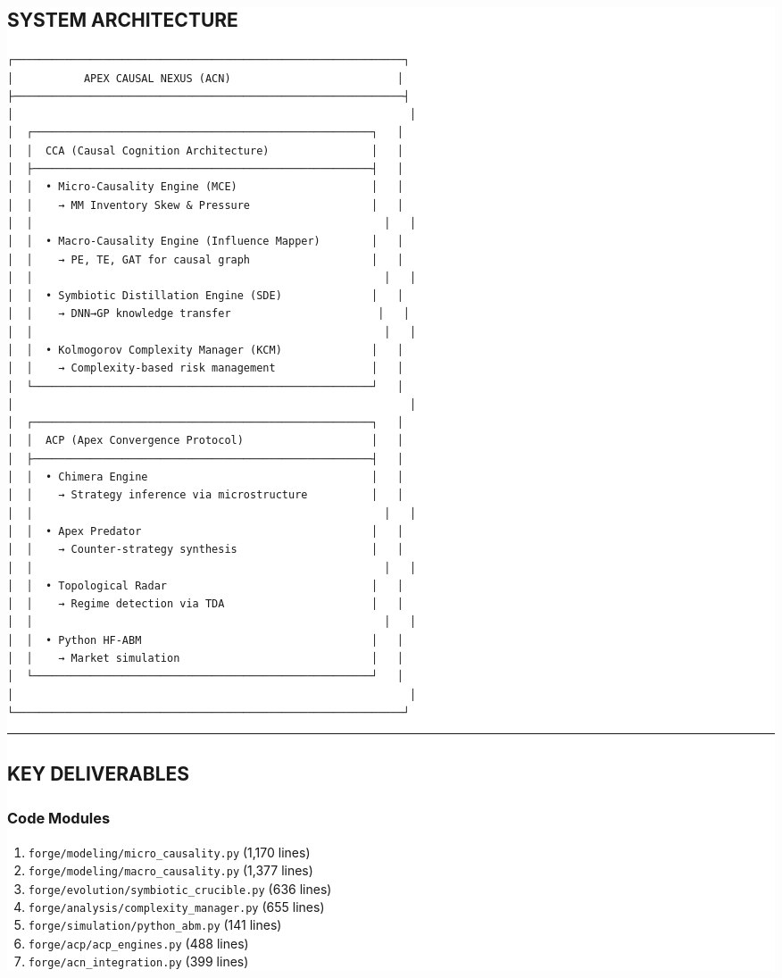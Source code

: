 
## SYSTEM ARCHITECTURE

```
┌─────────────────────────────────────────────────────────────┐
│           APEX CAUSAL NEXUS (ACN)                          │
├─────────────────────────────────────────────────────────────┤
│                                                              │
│  ┌─────────────────────────────────────────────────────┐   │
│  │  CCA (Causal Cognition Architecture)                │   │
│  ├─────────────────────────────────────────────────────┤   │
│  │  • Micro-Causality Engine (MCE)                     │   │
│  │    → MM Inventory Skew & Pressure                   │   │
│  │                                                       │   │
│  │  • Macro-Causality Engine (Influence Mapper)        │   │
│  │    → PE, TE, GAT for causal graph                   │   │
│  │                                                       │   │
│  │  • Symbiotic Distillation Engine (SDE)              │   │
│  │    → DNN→GP knowledge transfer                       │   │
│  │                                                       │   │
│  │  • Kolmogorov Complexity Manager (KCM)              │   │
│  │    → Complexity-based risk management               │   │
│  └─────────────────────────────────────────────────────┘   │
│                                                              │
│  ┌─────────────────────────────────────────────────────┐   │
│  │  ACP (Apex Convergence Protocol)                    │   │
│  ├─────────────────────────────────────────────────────┤   │
│  │  • Chimera Engine                                   │   │
│  │    → Strategy inference via microstructure          │   │
│  │                                                       │   │
│  │  • Apex Predator                                    │   │
│  │    → Counter-strategy synthesis                     │   │
│  │                                                       │   │
│  │  • Topological Radar                                │   │
│  │    → Regime detection via TDA                       │   │
│  │                                                       │   │
│  │  • Python HF-ABM                                    │   │
│  │    → Market simulation                              │   │
│  └─────────────────────────────────────────────────────┘   │
│                                                              │
└─────────────────────────────────────────────────────────────┘
```

---

## KEY DELIVERABLES

### Code Modules
1. `forge/modeling/micro_causality.py` (1,170 lines)
2. `forge/modeling/macro_causality.py` (1,377 lines)
3. `forge/evolution/symbiotic_crucible.py` (636 lines)
4. `forge/analysis/complexity_manager.py` (655 lines)
5. `forge/simulation/python_abm.py` (141 lines)
6. `forge/acp/acp_engines.py` (488 lines)
7. `forge/acn_integration.py` (399 lines)
